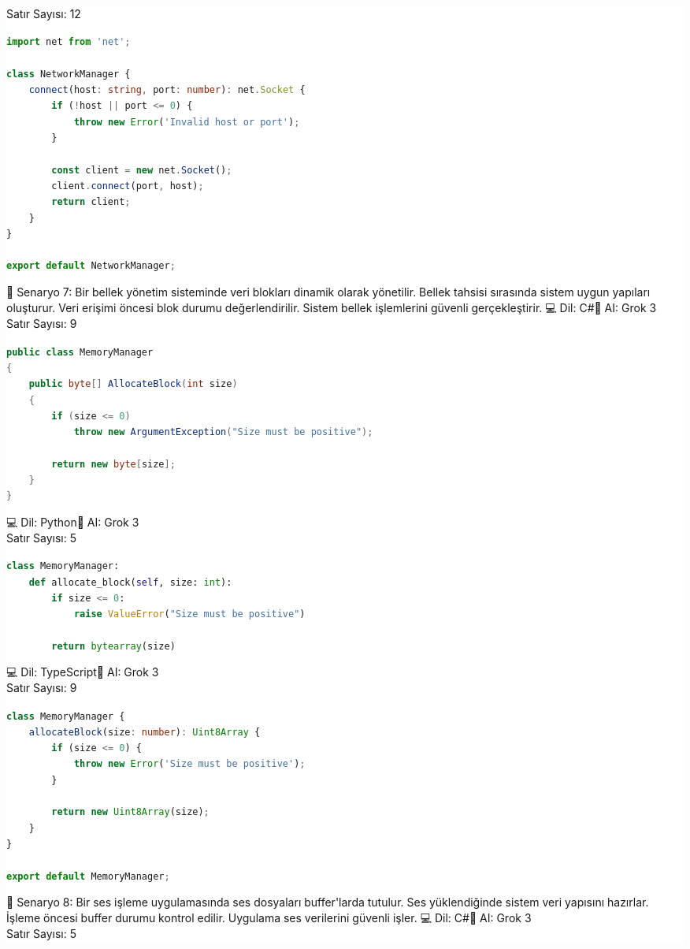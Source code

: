 Satır Sayısı: 12
```typescript
import net from 'net';

class NetworkManager {
    connect(host: string, port: number): net.Socket {
        if (!host || port <= 0) {
            throw new Error('Invalid host or port');
        }
        
        const client = new net.Socket();
        client.connect(port, host);
        return client;
    }
}

export default NetworkManager;
```
🧪 Senaryo 7: Bir bellek yönetim sisteminde veri blokları dinamik olarak yönetilir. Bellek tahsisi sırasında sistem uygun yapıları oluşturur. Veri erişimi öncesi blok durumu değerlendirilir. Sistem bellek işlemlerini güvenli gerçekleştirir.
💻 Dil: C#🤖 AI: Grok 3  
Satır Sayısı: 9
```csharp
public class MemoryManager
{
    public byte[] AllocateBlock(int size)
    {
        if (size <= 0)
            throw new ArgumentException("Size must be positive");

        return new byte[size];
    }
}
```
💻 Dil: Python🤖 AI: Grok 3  
Satır Sayısı: 5
```python
class MemoryManager:
    def allocate_block(self, size: int):
        if size <= 0:
            raise ValueError("Size must be positive")
        
        return bytearray(size)
```
💻 Dil: TypeScript🤖 AI: Grok 3  
Satır Sayısı: 9
```typescript
class MemoryManager {
    allocateBlock(size: number): Uint8Array {
        if (size <= 0) {
            throw new Error('Size must be positive');
        }
        
        return new Uint8Array(size);
    }
}

export default MemoryManager;
```
🧪 Senaryo 8: Bir ses işleme uygulamasında ses dosyaları buffer'larda tutulur. Ses yüklendiğinde sistem veri yapısını hazırlar. İşleme öncesi buffer durumu kontrol edilir. Uygulama ses verilerini güvenli işler.
💻 Dil: C#🤖 AI: Grok 3  
Satır Sayısı: 5
